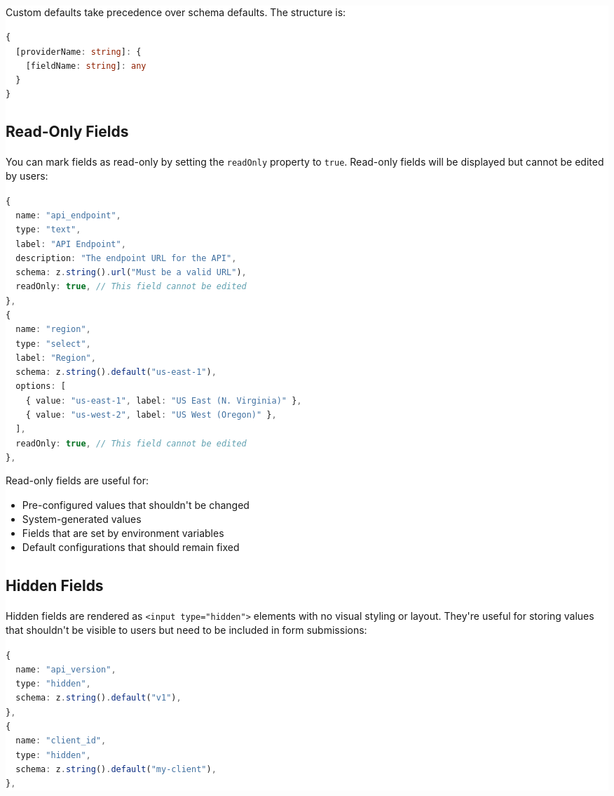 Custom defaults take precedence over schema defaults. The structure is:
```typescript
{
  [providerName: string]: {
    [fieldName: string]: any
  }
}
```

## Read-Only Fields

You can mark fields as read-only by setting the `readOnly` property to `true`. Read-only fields will be displayed but cannot be edited by users:

```typescript
{
  name: "api_endpoint",
  type: "text",
  label: "API Endpoint",
  description: "The endpoint URL for the API",
  schema: z.string().url("Must be a valid URL"),
  readOnly: true, // This field cannot be edited
},
{
  name: "region",
  type: "select",
  label: "Region",
  schema: z.string().default("us-east-1"),
  options: [
    { value: "us-east-1", label: "US East (N. Virginia)" },
    { value: "us-west-2", label: "US West (Oregon)" },
  ],
  readOnly: true, // This field cannot be edited
},
```

Read-only fields are useful for:
- Pre-configured values that shouldn't be changed
- System-generated values
- Fields that are set by environment variables
- Default configurations that should remain fixed

## Hidden Fields

Hidden fields are rendered as `<input type="hidden">` elements with no visual styling or layout. They're useful for storing values that shouldn't be visible to users but need to be included in form submissions:

```typescript
{
  name: "api_version",
  type: "hidden",
  schema: z.string().default("v1"),
},
{
  name: "client_id",
  type: "hidden",
  schema: z.string().default("my-client"),
},
```
